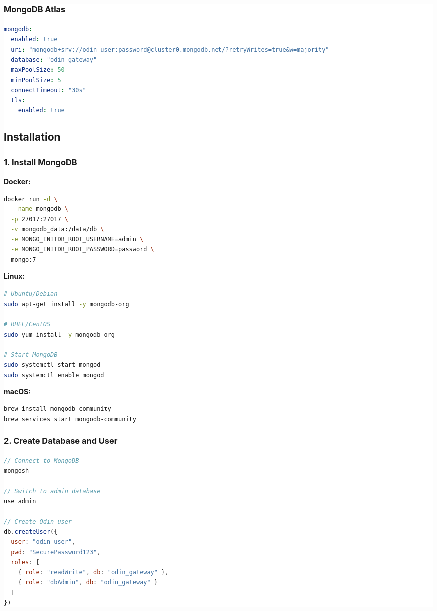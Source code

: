 ### MongoDB Atlas

```yaml
mongodb:
  enabled: true
  uri: "mongodb+srv://odin_user:password@cluster0.mongodb.net/?retryWrites=true&w=majority"
  database: "odin_gateway"
  maxPoolSize: 50
  minPoolSize: 5
  connectTimeout: "30s"
  tls:
    enabled: true
```

## Installation

### 1. Install MongoDB

**Docker:**
```bash
docker run -d \
  --name mongodb \
  -p 27017:27017 \
  -v mongodb_data:/data/db \
  -e MONGO_INITDB_ROOT_USERNAME=admin \
  -e MONGO_INITDB_ROOT_PASSWORD=password \
  mongo:7
```

**Linux:**
```bash
# Ubuntu/Debian
sudo apt-get install -y mongodb-org

# RHEL/CentOS
sudo yum install -y mongodb-org

# Start MongoDB
sudo systemctl start mongod
sudo systemctl enable mongod
```

**macOS:**
```bash
brew install mongodb-community
brew services start mongodb-community
```

### 2. Create Database and User

```javascript
// Connect to MongoDB
mongosh

// Switch to admin database
use admin

// Create Odin user
db.createUser({
  user: "odin_user",
  pwd: "SecurePassword123",
  roles: [
    { role: "readWrite", db: "odin_gateway" },
    { role: "dbAdmin", db: "odin_gateway" }
  ]
})
```